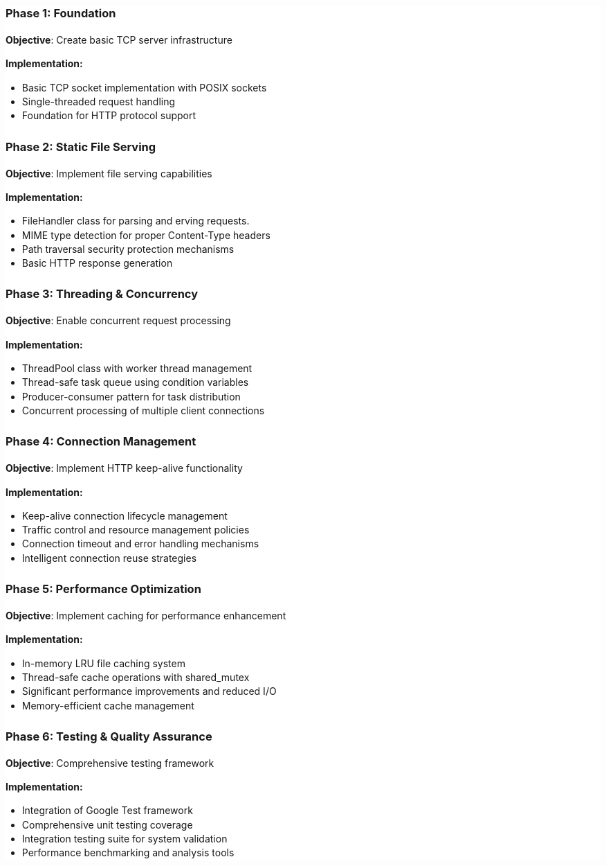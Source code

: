 ### Phase 1: Foundation
**Objective**: Create basic TCP server infrastructure

**Implementation:**
- Basic TCP socket implementation with POSIX sockets
- Single-threaded request handling  
- Foundation for HTTP protocol support

### Phase 2: Static File Serving
**Objective**: Implement file serving capabilities

**Implementation:**
- FileHandler class for parsing and erving requests.
- MIME type detection for proper Content-Type headers
- Path traversal security protection mechanisms
- Basic HTTP response generation

### Phase 3: Threading & Concurrency
**Objective**: Enable concurrent request processing

**Implementation:**
- ThreadPool class with worker thread management
- Thread-safe task queue using condition variables
- Producer-consumer pattern for task distribution
- Concurrent processing of multiple client connections

### Phase 4: Connection Management
**Objective**: Implement HTTP keep-alive functionality

**Implementation:**
- Keep-alive connection lifecycle management
- Traffic control and resource management policies
- Connection timeout and error handling mechanisms
- Intelligent connection reuse strategies

### Phase 5: Performance Optimization
**Objective**: Implement caching for performance enhancement

**Implementation:**
- In-memory LRU file caching system
- Thread-safe cache operations with shared_mutex
- Significant performance improvements and reduced I/O
- Memory-efficient cache management

### Phase 6: Testing & Quality Assurance
**Objective**: Comprehensive testing framework

**Implementation:**
- Integration of Google Test framework
- Comprehensive unit testing coverage
- Integration testing suite for system validation
- Performance benchmarking and analysis tools
